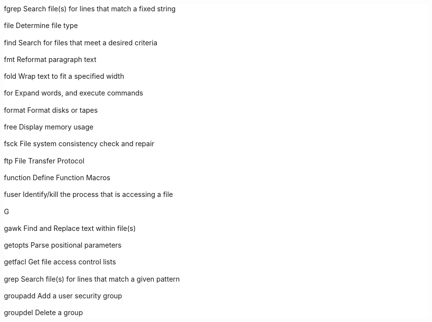 
fgrep Search file(s) for lines that match a fixed string



file Determine file type



find Search for files that meet a desired criteria



fmt Reformat paragraph text



fold Wrap text to fit a specified width



for Expand words, and execute commands



format Format disks or tapes



free Display memory usage



fsck File system consistency check and repair



ftp File Transfer Protocol



function Define Function Macros



fuser Identify/kill the process that is accessing a file



G  



gawk Find and Replace text within file(s)



getopts Parse positional parameters



getfacl Get file access control lists



grep Search file(s) for lines that match a given pattern



groupadd Add a user security group



groupdel Delete a group


